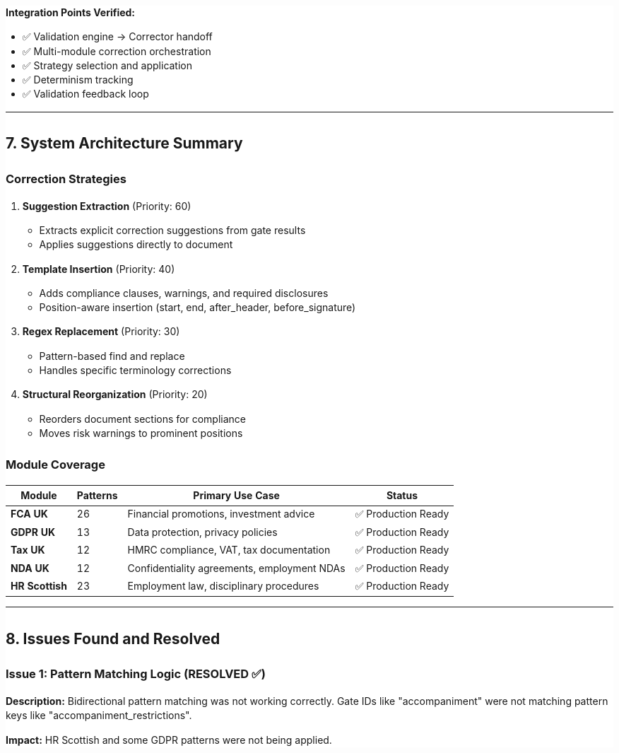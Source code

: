 **Integration Points Verified:**
- ✅ Validation engine → Corrector handoff
- ✅ Multi-module correction orchestration
- ✅ Strategy selection and application
- ✅ Determinism tracking
- ✅ Validation feedback loop

---

## 7. System Architecture Summary

### Correction Strategies

1. **Suggestion Extraction** (Priority: 60)
   - Extracts explicit correction suggestions from gate results
   - Applies suggestions directly to document

2. **Template Insertion** (Priority: 40)
   - Adds compliance clauses, warnings, and required disclosures
   - Position-aware insertion (start, end, after_header, before_signature)

3. **Regex Replacement** (Priority: 30)
   - Pattern-based find and replace
   - Handles specific terminology corrections

4. **Structural Reorganization** (Priority: 20)
   - Reorders document sections for compliance
   - Moves risk warnings to prominent positions

### Module Coverage

| Module | Patterns | Primary Use Case | Status |
|--------|----------|-----------------|--------|
| **FCA UK** | 26 | Financial promotions, investment advice | ✅ Production Ready |
| **GDPR UK** | 13 | Data protection, privacy policies | ✅ Production Ready |
| **Tax UK** | 12 | HMRC compliance, VAT, tax documentation | ✅ Production Ready |
| **NDA UK** | 12 | Confidentiality agreements, employment NDAs | ✅ Production Ready |
| **HR Scottish** | 23 | Employment law, disciplinary procedures | ✅ Production Ready |

---

## 8. Issues Found and Resolved

### Issue 1: Pattern Matching Logic (RESOLVED ✅)
**Description:** Bidirectional pattern matching was not working correctly. Gate IDs like "accompaniment" were not matching pattern keys like "accompaniment_restrictions".

**Impact:** HR Scottish and some GDPR patterns were not being applied.
